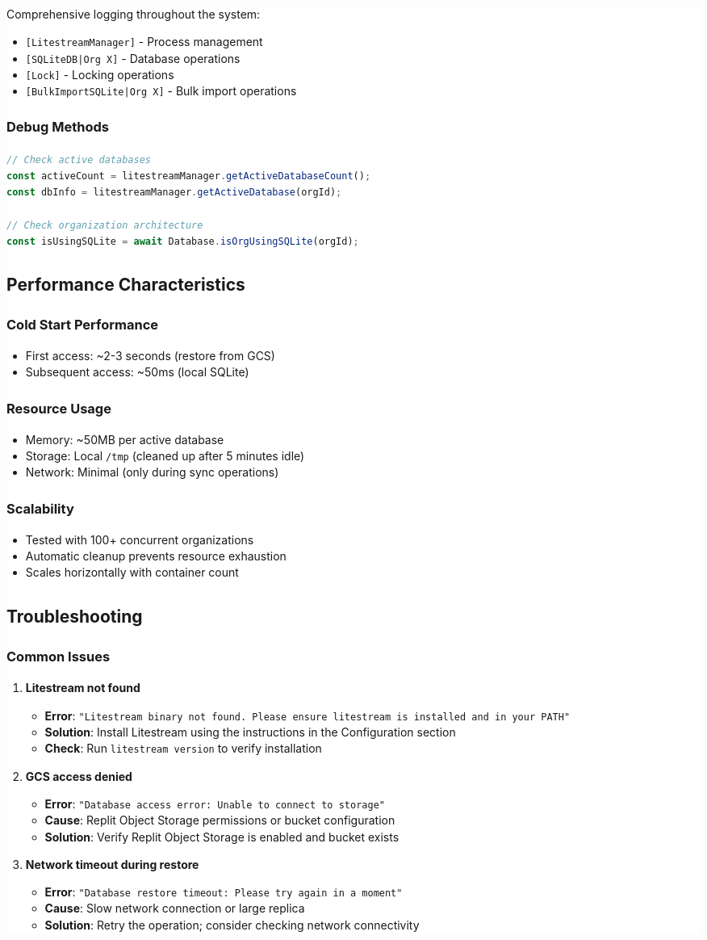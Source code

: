 Comprehensive logging throughout the system:
- `[LitestreamManager]` - Process management
- `[SQLiteDB|Org X]` - Database operations
- `[Lock]` - Locking operations
- `[BulkImportSQLite|Org X]` - Bulk import operations

### Debug Methods

```typescript
// Check active databases
const activeCount = litestreamManager.getActiveDatabaseCount();
const dbInfo = litestreamManager.getActiveDatabase(orgId);

// Check organization architecture
const isUsingSQLite = await Database.isOrgUsingSQLite(orgId);
```

## Performance Characteristics

### Cold Start Performance
- First access: ~2-3 seconds (restore from GCS)
- Subsequent access: ~50ms (local SQLite)

### Resource Usage
- Memory: ~50MB per active database
- Storage: Local `/tmp` (cleaned up after 5 minutes idle)
- Network: Minimal (only during sync operations)

### Scalability
- Tested with 100+ concurrent organizations
- Automatic cleanup prevents resource exhaustion
- Scales horizontally with container count

## Troubleshooting

### Common Issues

1. **Litestream not found**
   - **Error**: `"Litestream binary not found. Please ensure litestream is installed and in your PATH"`
   - **Solution**: Install Litestream using the instructions in the Configuration section
   - **Check**: Run `litestream version` to verify installation

2. **GCS access denied**
   - **Error**: `"Database access error: Unable to connect to storage"`
   - **Cause**: Replit Object Storage permissions or bucket configuration
   - **Solution**: Verify Replit Object Storage is enabled and bucket exists

3. **Network timeout during restore**
   - **Error**: `"Database restore timeout: Please try again in a moment"`
   - **Cause**: Slow network connection or large replica
   - **Solution**: Retry the operation; consider checking network connectivity
